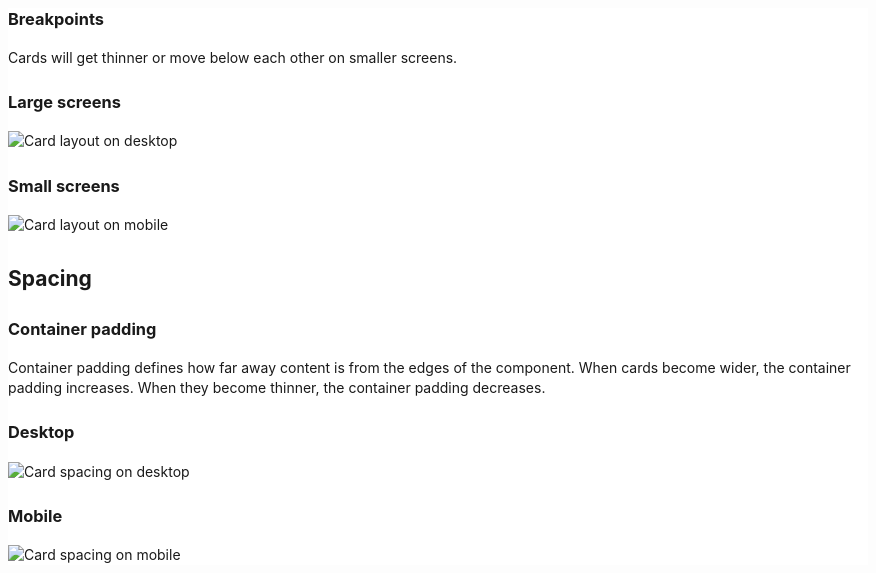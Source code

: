 ### Breakpoints

Cards will get thinner or move below each other on smaller screens.

### Large screens

<uxdot-example color-palette="lightest" width-adjustment="784px" variant="full" no-border alignment="left">
  <img src="../card-layout-desktop.svg"
       alt="Card layout on desktop"
       width="1000"
       height="320">
</uxdot-example>

### Small screens

<uxdot-example color-palette="lightest" width-adjustment="360px" variant="full" no-border alignment="left">
  <img src="../card-layout-mobile.svg"
       alt="Card layout on mobile"
       width="360"
       height="640">
</uxdot-example>

## Spacing

<uxdot-spacer-tokens-table tokens="lg, xl, 2xl, 3xl"></uxdot-spacer-tokens-table>

### Container padding

Container padding defines how far away content is from the edges of the
component. When cards become wider, the container padding increases. When they
become thinner, the container padding decreases.

### Desktop

<uxdot-example color-palette="lightest" width-adjustment="360px">
  <img src="../card-spacing-desktop.svg"
       alt="Card spacing on desktop"
       width="360"
       height="502">
</uxdot-example>

### Mobile

<uxdot-example color-palette="lightest" width-adjustment="360px">
  <img src="../card-spacing-mobile.svg"
       alt="Card spacing on mobile"
       width="360"
       height="640">
</uxdot-example>
